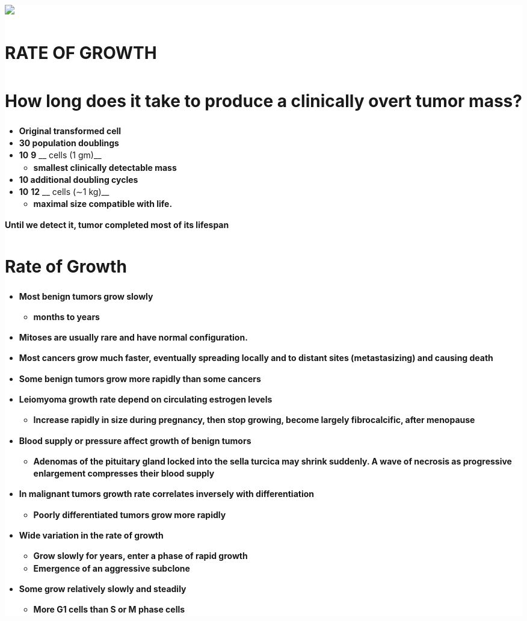 ![](./img-local/Characteristics-of-Benign-and-Malignant-Neoplasms23.jpg)

# RATE OF GROWTH

# How long does it take to produce a clinically overt tumor mass?

- **Original transformed cell**
- **30 population doublings**
- **10** **9** \_\_ cells (1 gm)\_\_
  - **smallest clinically detectable mass**
- **10 additional doubling cycles**
- **10** **12** \_\_ cells (∼1 kg)\_\_
  - **maximal size compatible with life.**

**Until we detect it, tumor completed most of its lifespan**

# Rate of Growth

- **Most benign tumors grow slowly**

  - **months to years**

- **Mitoses are usually rare and have normal configuration.**

- **Most cancers grow much faster, eventually spreading locally and to
  distant sites (metastasizing) and causing death**

- **Some benign tumors grow more rapidly than some cancers**

- **Leiomyoma growth rate depend on circulating estrogen levels**

  - **Increase rapidly in size during pregnancy, then stop growing,
    become largely fibrocalcific, after menopause**

- **Blood supply or pressure affect growth of benign tumors**

  - **Adenomas of the pituitary gland locked into the sella turcica may
    shrink suddenly. A wave of necrosis as progressive enlargement
    compresses their blood supply**

- **In malignant tumors growth rate correlates inversely with
  differentiation**

  - **Poorly differentiated tumors grow more rapidly**

- **Wide variation in the rate of growth**

  - **Grow slowly for years, enter a phase of rapid growth**
  - **Emergence of an aggressive subclone**

- **Some grow relatively slowly and steadily**

  - **More G1 cells than S or M phase cells**
